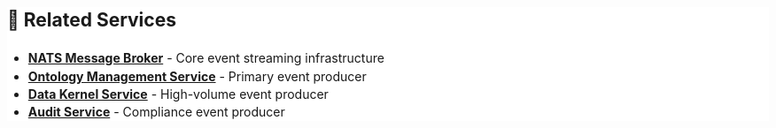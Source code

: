 ```python
```

## 🔗 Related Services

- **[NATS Message Broker](../nats/)** - Core event streaming infrastructure
- **[Ontology Management Service](../ontology-management-service/)** - Primary event producer
- **[Data Kernel Service](../data-kernel-service/)** - High-volume event producer
- **[Audit Service](../audit-service/)** - Compliance event producer